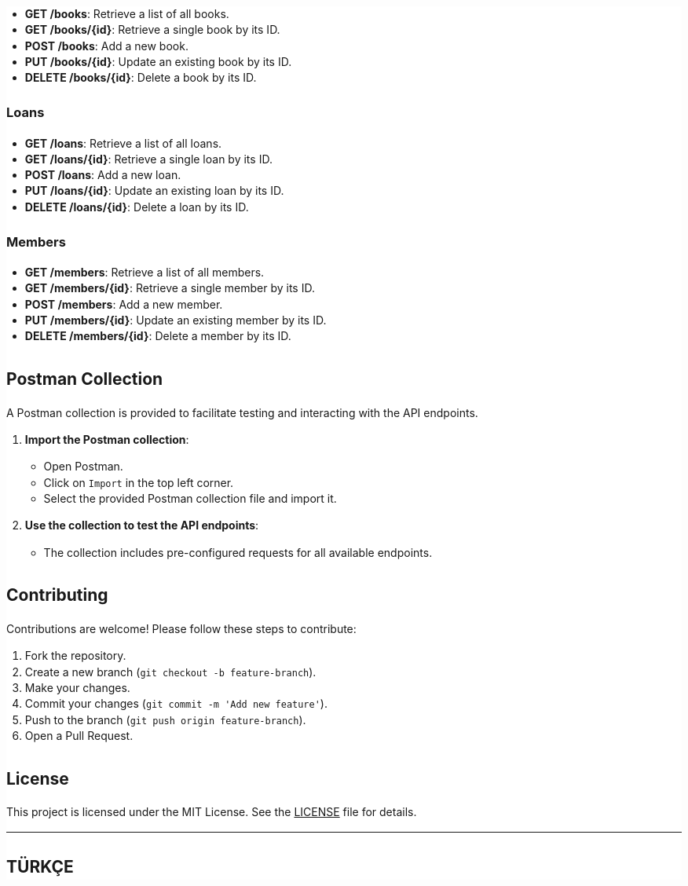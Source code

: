 - **GET /books**: Retrieve a list of all books.
- **GET /books/{id}**: Retrieve a single book by its ID.
- **POST /books**: Add a new book.
- **PUT /books/{id}**: Update an existing book by its ID.
- **DELETE /books/{id}**: Delete a book by its ID.

### Loans

- **GET /loans**: Retrieve a list of all loans.
- **GET /loans/{id}**: Retrieve a single loan by its ID.
- **POST /loans**: Add a new loan.
- **PUT /loans/{id}**: Update an existing loan by its ID.
- **DELETE /loans/{id}**: Delete a loan by its ID.

### Members

- **GET /members**: Retrieve a list of all members.
- **GET /members/{id}**: Retrieve a single member by its ID.
- **POST /members**: Add a new member.
- **PUT /members/{id}**: Update an existing member by its ID.
- **DELETE /members/{id}**: Delete a member by its ID.

## Postman Collection

A Postman collection is provided to facilitate testing and interacting with the API endpoints.

1. **Import the Postman collection**:
   - Open Postman.
   - Click on `Import` in the top left corner.
   - Select the provided Postman collection file and import it.

2. **Use the collection to test the API endpoints**:
   - The collection includes pre-configured requests for all available endpoints.

## Contributing

Contributions are welcome! Please follow these steps to contribute:

1. Fork the repository.
2. Create a new branch (`git checkout -b feature-branch`).
3. Make your changes.
4. Commit your changes (`git commit -m 'Add new feature'`).
5. Push to the branch (`git push origin feature-branch`).
6. Open a Pull Request.

## License

This project is licensed under the MIT License. See the [LICENSE](LICENSE) file for details.

------
TÜRKÇE
------
